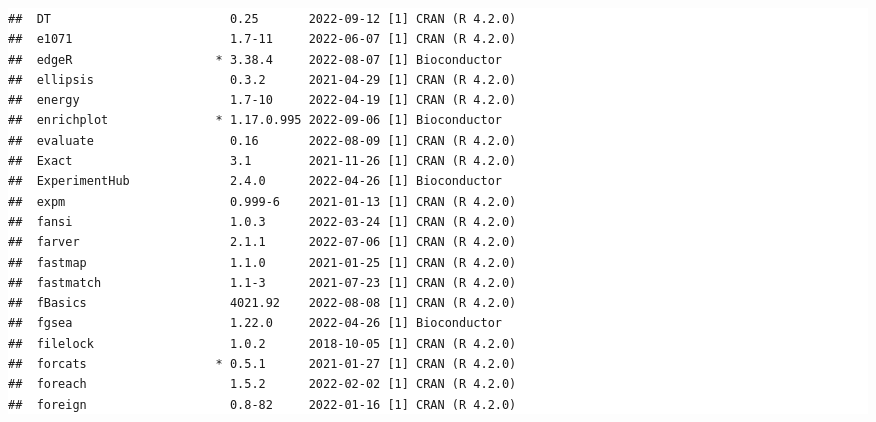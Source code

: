     ##  DT                         0.25       2022-09-12 [1] CRAN (R 4.2.0)
    ##  e1071                      1.7-11     2022-06-07 [1] CRAN (R 4.2.0)
    ##  edgeR                    * 3.38.4     2022-08-07 [1] Bioconductor
    ##  ellipsis                   0.3.2      2021-04-29 [1] CRAN (R 4.2.0)
    ##  energy                     1.7-10     2022-04-19 [1] CRAN (R 4.2.0)
    ##  enrichplot               * 1.17.0.995 2022-09-06 [1] Bioconductor
    ##  evaluate                   0.16       2022-08-09 [1] CRAN (R 4.2.0)
    ##  Exact                      3.1        2021-11-26 [1] CRAN (R 4.2.0)
    ##  ExperimentHub              2.4.0      2022-04-26 [1] Bioconductor
    ##  expm                       0.999-6    2021-01-13 [1] CRAN (R 4.2.0)
    ##  fansi                      1.0.3      2022-03-24 [1] CRAN (R 4.2.0)
    ##  farver                     2.1.1      2022-07-06 [1] CRAN (R 4.2.0)
    ##  fastmap                    1.1.0      2021-01-25 [1] CRAN (R 4.2.0)
    ##  fastmatch                  1.1-3      2021-07-23 [1] CRAN (R 4.2.0)
    ##  fBasics                    4021.92    2022-08-08 [1] CRAN (R 4.2.0)
    ##  fgsea                      1.22.0     2022-04-26 [1] Bioconductor
    ##  filelock                   1.0.2      2018-10-05 [1] CRAN (R 4.2.0)
    ##  forcats                  * 0.5.1      2021-01-27 [1] CRAN (R 4.2.0)
    ##  foreach                    1.5.2      2022-02-02 [1] CRAN (R 4.2.0)
    ##  foreign                    0.8-82     2022-01-16 [1] CRAN (R 4.2.0)